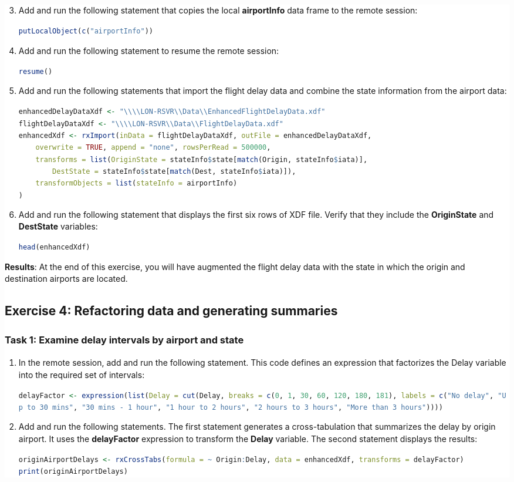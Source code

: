 3. Add and run the following statement that copies the local **airportInfo** data frame to the remote session:

    ```R
    putLocalObject(c("airportInfo"))
    ```

4. Add and run the following statement to resume the remote session:

    ```R
    resume()
    ```

5. Add and run the following statements that import the flight delay data and combine the state information from the airport data:

    ```R
    enhancedDelayDataXdf <- "\\\\LON-RSVR\\Data\\EnhancedFlightDelayData.xdf"
    flightDelayDataXdf <- "\\\\LON-RSVR\\Data\\FlightDelayData.xdf"
    enhancedXdf <- rxImport(inData = flightDelayDataXdf, outFile = enhancedDelayDataXdf,
        overwrite = TRUE, append = "none", rowsPerRead = 500000,
        transforms = list(OriginState = stateInfo$state[match(Origin, stateInfo$iata)],
            DestState = stateInfo$state[match(Dest, stateInfo$iata)]),
        transformObjects = list(stateInfo = airportInfo)
    )
    ```

6. Add and run the following statement that displays the first six rows of XDF file. Verify that they include the **OriginState** and **DestState** variables:

    ```R
    head(enhancedXdf)
    ```

**Results**: At the end of this exercise, you will have augmented the flight delay data with the state in which the origin and destination airports are located.

## Exercise 4: Refactoring data and generating summaries

### Task 1: Examine delay intervals by airport and state

1. In the remote session, add and run the following statement. This code defines an expression that factorizes the Delay variable into the required set of intervals:

    ```R
    delayFactor <- expression(list(Delay = cut(Delay, breaks = c(0, 1, 30, 60, 120, 180, 181), labels = c("No delay", "Up to 30 mins", "30 mins - 1 hour", "1 hour to 2 hours", "2 hours to 3 hours", "More than 3 hours"))))
    ```

2. Add and run the following statements. The first statement generates a cross-tabulation that summarizes the delay by origin airport. It uses the **delayFactor** expression to transform the **Delay** variable. The second statement displays the results:

    ```R
    originAirportDelays <- rxCrossTabs(formula = ~ Origin:Delay, data = enhancedXdf, transforms = delayFactor)
    print(originAirportDelays)
    ```
